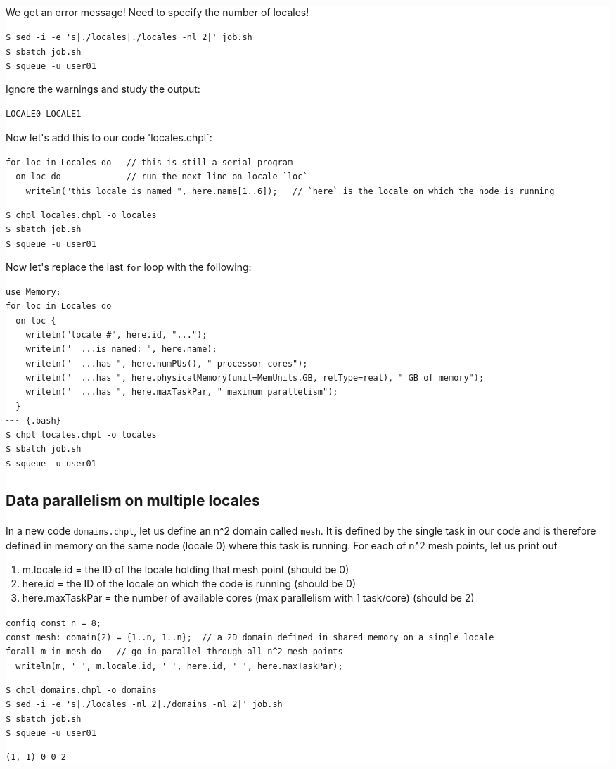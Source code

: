 We get an error message! Need to specify the number of locales!

~~~ {.bash}
$ sed -i -e 's|./locales|./locales -nl 2|' job.sh
$ sbatch job.sh
$ squeue -u user01
~~~

Ignore the warnings and study the output:
~~~ {.bash}
LOCALE0 LOCALE1
~~~

Now let's add this to our code 'locales.chpl`:

~~~
for loc in Locales do   // this is still a serial program
  on loc do             // run the next line on locale `loc`
    writeln("this locale is named ", here.name[1..6]);   // `here` is the locale on which the node is running
~~~
~~~ {.bash}
$ chpl locales.chpl -o locales
$ sbatch job.sh
$ squeue -u user01
~~~

Now let's replace the last `for` loop with the following:

~~~
use Memory;
for loc in Locales do
  on loc {
    writeln("locale #", here.id, "...");
    writeln("  ...is named: ", here.name);
    writeln("  ...has ", here.numPUs(), " processor cores");
    writeln("  ...has ", here.physicalMemory(unit=MemUnits.GB, retType=real), " GB of memory");
    writeln("  ...has ", here.maxTaskPar, " maximum parallelism");
  }
~~~ {.bash}
$ chpl locales.chpl -o locales
$ sbatch job.sh
$ squeue -u user01
~~~

## Data parallelism on multiple locales

In a new code `domains.chpl`, let us define an n^2 domain called `mesh`. It is defined by the single task
in our code and is therefore defined in memory on the same node (locale 0) where this task is
running. For each of n^2 mesh points, let us print out

1. m.locale.id = the ID of the locale holding that mesh point (should be 0)  
1. here.id = the ID of the locale on which the code is running (should be 0)  
1. here.maxTaskPar = the number of available cores (max parallelism with 1 task/core) (should be 2)  

~~~
config const n = 8;
const mesh: domain(2) = {1..n, 1..n};  // a 2D domain defined in shared memory on a single locale
forall m in mesh do   // go in parallel through all n^2 mesh points
  writeln(m, ' ', m.locale.id, ' ', here.id, ' ', here.maxTaskPar);
~~~  
~~~ {.bash}
$ chpl domains.chpl -o domains
$ sed -i -e 's|./locales -nl 2|./domains -nl 2|' job.sh
$ sbatch job.sh
$ squeue -u user01
~~~
~~~ {.bash}
(1, 1) 0 0 2
~~~